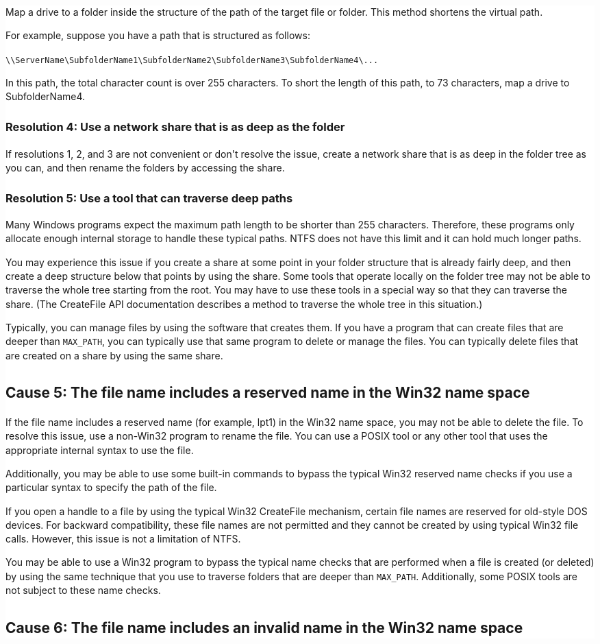 Map a drive to a folder inside the structure of the path of the target file or folder. This method shortens the virtual path.

For example, suppose you have a path that is structured as follows:

`\\ServerName\SubfolderName1\SubfolderName2\SubfolderName3\SubfolderName4\...`

In this path, the total character count is over 255 characters. To short the length of this path, to 73 characters, map a drive to SubfolderName4.

### Resolution 4: Use a network share that is as deep as the folder

If resolutions 1, 2, and 3 are not convenient or don't resolve the issue, create a network share that is as deep in the folder tree as you can, and then rename the folders by accessing the share.

### Resolution 5: Use a tool that can traverse deep paths

Many Windows programs expect the maximum path length to be shorter than 255 characters. Therefore, these programs only allocate enough internal storage to handle these typical paths. NTFS does not have this limit and it can hold much longer paths.

You may experience this issue if you create a share at some point in your folder structure that is already fairly deep, and then create a deep structure below that points by using the share. Some tools that operate locally on the folder tree may not be able to traverse the whole tree starting from the root. You may have to use these tools in a special way so that they can traverse the share. (The CreateFile API documentation describes a method to traverse the whole tree in this situation.)

Typically, you can manage files by using the software that creates them. If you have a program that can create files that are deeper than `MAX_PATH`, you can typically use that same program to delete or manage the files. You can typically delete files that are created on a share by using the same share.

## Cause 5: The file name includes a reserved name in the Win32 name space

If the file name includes a reserved name (for example, lpt1) in the Win32 name space, you may not be able to delete the file. To resolve this issue, use a non-Win32 program to rename the file. You can use a POSIX tool or any other tool that uses the appropriate internal syntax to use the file.

Additionally, you may be able to use some built-in commands to bypass the typical Win32 reserved name checks if you use a particular syntax to specify the path of the file.

If you open a handle to a file by using the typical Win32 CreateFile mechanism, certain file names are reserved for old-style DOS devices. For backward compatibility, these file names are not permitted and they cannot be created by using typical Win32 file calls. However, this issue is not a limitation of NTFS.

You may be able to use a Win32 program to bypass the typical name checks that are performed when a file is created (or deleted) by using the same technique that you use to traverse folders that are deeper than `MAX_PATH`. Additionally, some POSIX tools are not subject to these name checks.

## Cause 6: The file name includes an invalid name in the Win32 name space
